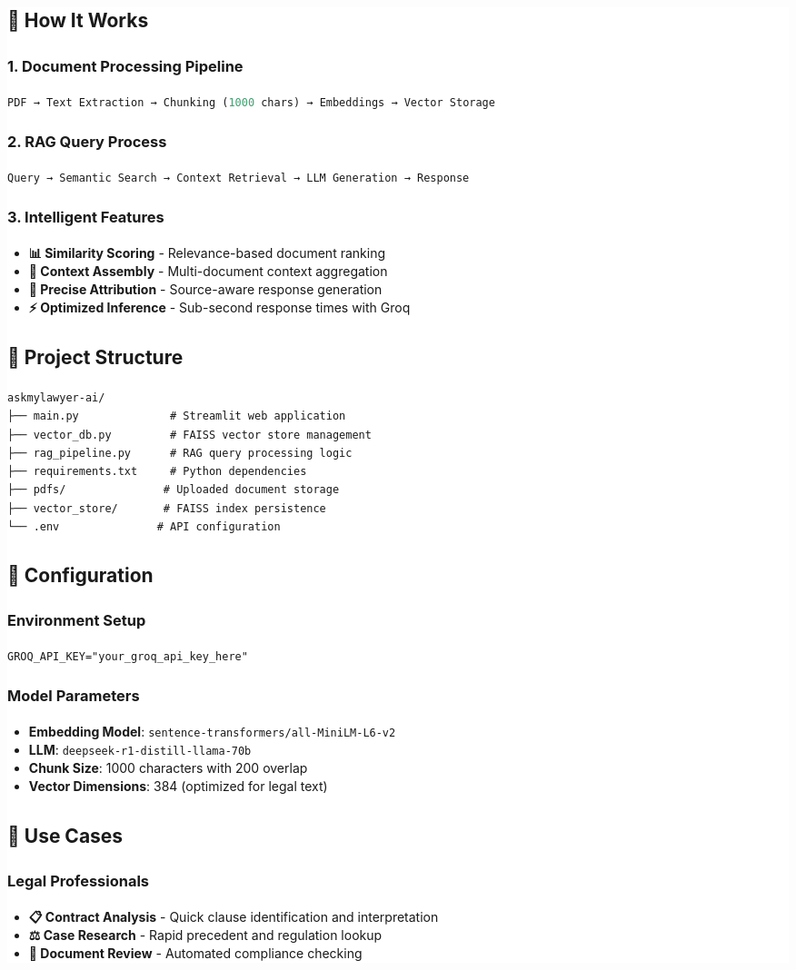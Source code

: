 ## 🧠 How It Works

### **1. Document Processing Pipeline**
```python
PDF → Text Extraction → Chunking (1000 chars) → Embeddings → Vector Storage
```

### **2. RAG Query Process**
```python
Query → Semantic Search → Context Retrieval → LLM Generation → Response
```

### **3. Intelligent Features**
- **📊 Similarity Scoring** - Relevance-based document ranking
- **🔄 Context Assembly** - Multi-document context aggregation  
- **🎯 Precise Attribution** - Source-aware response generation
- **⚡ Optimized Inference** - Sub-second response times with Groq

## 📁 Project Structure

```
askmylawyer-ai/
├── main.py              # Streamlit web application
├── vector_db.py         # FAISS vector store management
├── rag_pipeline.py      # RAG query processing logic
├── requirements.txt     # Python dependencies
├── pdfs/               # Uploaded document storage
├── vector_store/       # FAISS index persistence
└── .env               # API configuration
```

## 🔧 Configuration

### Environment Setup
```env
GROQ_API_KEY="your_groq_api_key_here"
```

### Model Parameters
- **Embedding Model**: `sentence-transformers/all-MiniLM-L6-v2`
- **LLM**: `deepseek-r1-distill-llama-70b` 
- **Chunk Size**: 1000 characters with 200 overlap
- **Vector Dimensions**: 384 (optimized for legal text)

## 🎯 Use Cases

### **Legal Professionals**
- **📋 Contract Analysis** - Quick clause identification and interpretation
- **⚖️ Case Research** - Rapid precedent and regulation lookup
- **📝 Document Review** - Automated compliance checking
